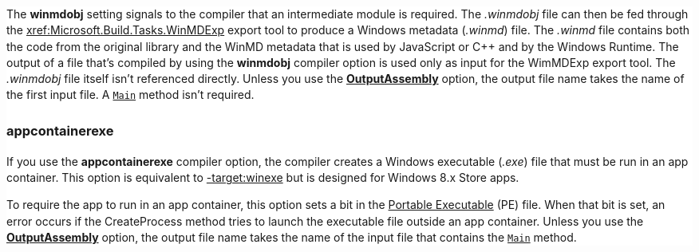 The **winmdobj** setting signals to the compiler that an intermediate module is required. The *.winmdobj* file can then be fed through the <xref:Microsoft.Build.Tasks.WinMDExp> export tool to produce a Windows metadata (*.winmd*) file. The *.winmd* file contains both the code from the original library and the WinMD metadata that is used by JavaScript or C++ and by the Windows Runtime. The output of a file that’s compiled by using the **winmdobj** compiler option is used only as input for the WimMDExp export tool. The *.winmdobj* file itself isn’t referenced directly. Unless you use the [**OutputAssembly**](#outputassembly) option, the output file name takes the name of the first input file. A [`Main`](../../programming-guide/main-and-command-args/index.md) method isn’t required.

### appcontainerexe

If you use the **appcontainerexe** compiler option, the compiler creates a Windows executable (*.exe*) file that must be run in an app container. This option is equivalent to [-target:winexe](./target-winexe-compiler-option.md) but is designed for Windows 8.x Store apps.

To require the app to run in an app container, this option sets a bit in the [Portable Executable](/windows/desktop/Debug/pe-format) (PE) file. When that bit is set, an error occurs if the CreateProcess method tries to launch the executable file outside an app container. Unless you use the [**OutputAssembly**](#outputassembly) option, the output file name takes the name of the input file that contains the [`Main`](../../programming-guide/main-and-command-args/index.md) method.
